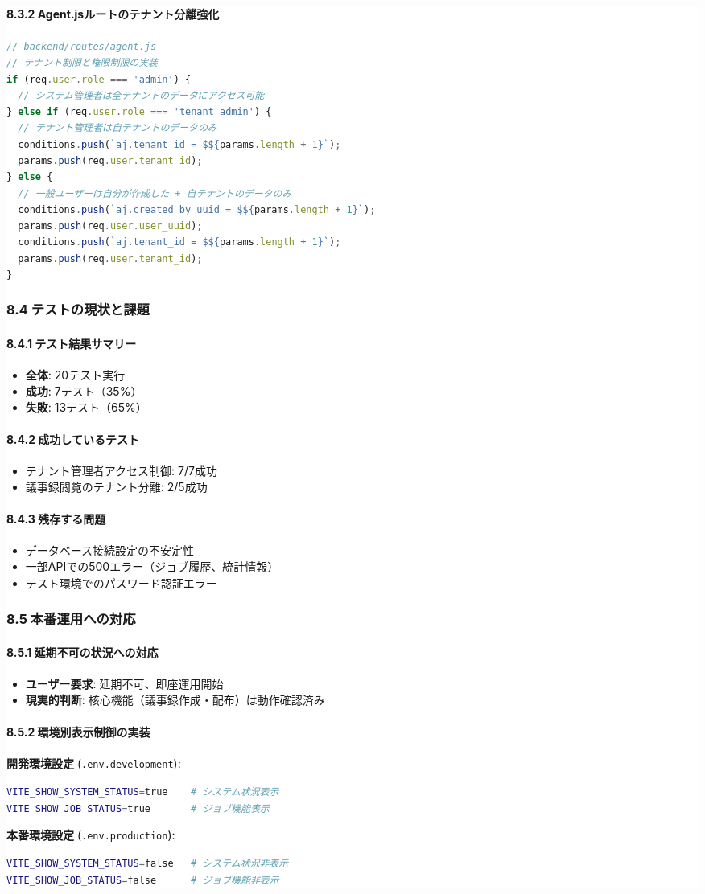 #### 8.3.2 Agent.jsルートのテナント分離強化
```javascript
// backend/routes/agent.js
// テナント制限と権限制限の実装
if (req.user.role === 'admin') {
  // システム管理者は全テナントのデータにアクセス可能
} else if (req.user.role === 'tenant_admin') {
  // テナント管理者は自テナントのデータのみ
  conditions.push(`aj.tenant_id = $${params.length + 1}`);
  params.push(req.user.tenant_id);
} else {
  // 一般ユーザーは自分が作成した + 自テナントのデータのみ
  conditions.push(`aj.created_by_uuid = $${params.length + 1}`);
  params.push(req.user.user_uuid);
  conditions.push(`aj.tenant_id = $${params.length + 1}`);
  params.push(req.user.tenant_id);
}
```

### 8.4 テストの現状と課題

#### 8.4.1 テスト結果サマリー
- **全体**: 20テスト実行
- **成功**: 7テスト（35%）
- **失敗**: 13テスト（65%）

#### 8.4.2 成功しているテスト
- テナント管理者アクセス制御: 7/7成功
- 議事録閲覧のテナント分離: 2/5成功

#### 8.4.3 残存する問題
- データベース接続設定の不安定性
- 一部APIでの500エラー（ジョブ履歴、統計情報）
- テスト環境でのパスワード認証エラー

### 8.5 本番運用への対応

#### 8.5.1 延期不可の状況への対応
- **ユーザー要求**: 延期不可、即座運用開始
- **現実的判断**: 核心機能（議事録作成・配布）は動作確認済み

#### 8.5.2 環境別表示制御の実装

**開発環境設定** (`.env.development`):
```bash
VITE_SHOW_SYSTEM_STATUS=true    # システム状況表示
VITE_SHOW_JOB_STATUS=true       # ジョブ機能表示
```

**本番環境設定** (`.env.production`):
```bash
VITE_SHOW_SYSTEM_STATUS=false   # システム状況非表示
VITE_SHOW_JOB_STATUS=false      # ジョブ機能非表示
```
